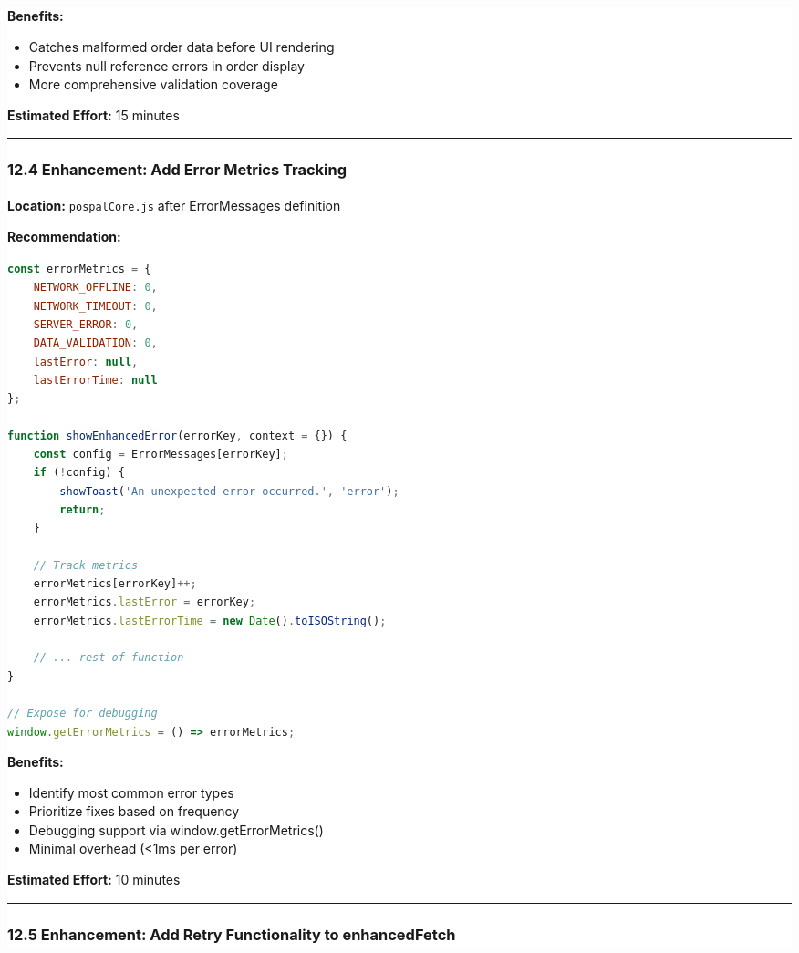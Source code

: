 **Benefits:**
- Catches malformed order data before UI rendering
- Prevents null reference errors in order display
- More comprehensive validation coverage

**Estimated Effort:** 15 minutes

---

### 12.4 Enhancement: Add Error Metrics Tracking

**Location:** `pospalCore.js` after ErrorMessages definition

**Recommendation:**
```javascript
const errorMetrics = {
    NETWORK_OFFLINE: 0,
    NETWORK_TIMEOUT: 0,
    SERVER_ERROR: 0,
    DATA_VALIDATION: 0,
    lastError: null,
    lastErrorTime: null
};

function showEnhancedError(errorKey, context = {}) {
    const config = ErrorMessages[errorKey];
    if (!config) {
        showToast('An unexpected error occurred.', 'error');
        return;
    }

    // Track metrics
    errorMetrics[errorKey]++;
    errorMetrics.lastError = errorKey;
    errorMetrics.lastErrorTime = new Date().toISOString();

    // ... rest of function
}

// Expose for debugging
window.getErrorMetrics = () => errorMetrics;
```

**Benefits:**
- Identify most common error types
- Prioritize fixes based on frequency
- Debugging support via window.getErrorMetrics()
- Minimal overhead (<1ms per error)

**Estimated Effort:** 10 minutes

---

### 12.5 Enhancement: Add Retry Functionality to enhancedFetch
